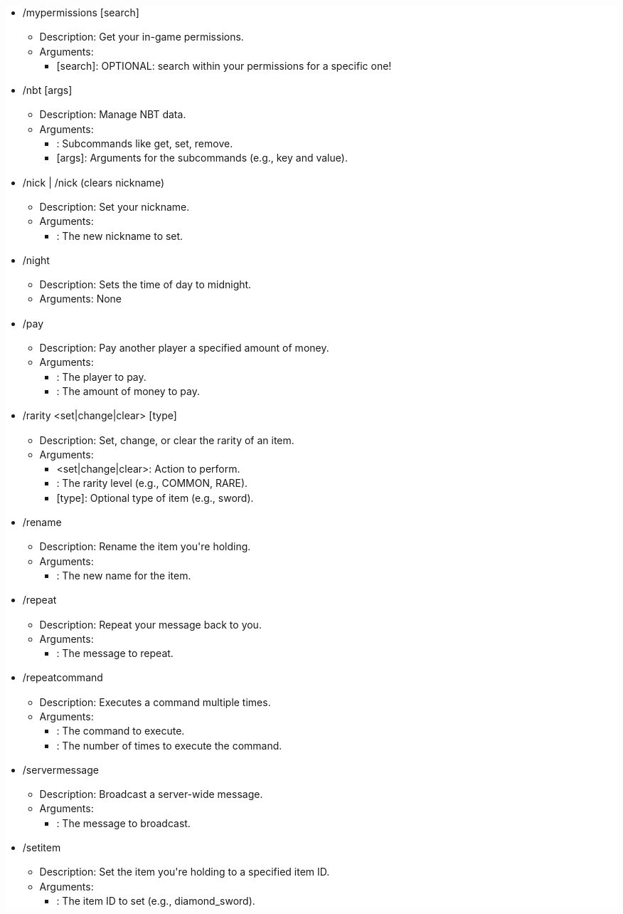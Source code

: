  - /mypermissions [search]
   - Description: Get your in-game permissions.
   - Arguments: 
     - [search]: OPTIONAL: search within your permissions for a specific one!

 - /nbt <subcommand> [args]
   - Description: Manage NBT data.
   - Arguments:
     - <subcommand>: Subcommands like get, set, remove.
     - [args]: Arguments for the subcommands (e.g., key and value).

 - /nick <nickname> | /nick (clears nickname)
   - Description: Set your nickname.
   - Arguments:
     - <nickname>: The new nickname to set.

 - /night
   - Description: Sets the time of day to midnight.
   - Arguments: None

 - /pay <player> <amount>
   - Description: Pay another player a specified amount of money.
   - Arguments:
     - <player>: The player to pay.
     - <amount>: The amount of money to pay.

 - /rarity <set|change|clear> <rarity> [type]
   - Description: Set, change, or clear the rarity of an item.
   - Arguments:
     - <set|change|clear>: Action to perform.
     - <rarity>: The rarity level (e.g., COMMON, RARE).
     - [type]: Optional type of item (e.g., sword).

 - /rename <newName>
   - Description: Rename the item you're holding.
   - Arguments:
     - <newName>: The new name for the item.

 - /repeat <message>
   - Description: Repeat your message back to you.
   - Arguments:
     - <message>: The message to repeat.

 - /repeatcommand <amount> <command to run>
   - Description: Executes a command multiple times.
   - Arguments:
     - <command>: The command to execute.
     - <amount>: The number of times to execute the command.

 - /servermessage <message>
   - Description: Broadcast a server-wide message.
   - Arguments:
     - <message>: The message to broadcast.

 - /setitem <minecraftItemID>
   - Description: Set the item you're holding to a specified item ID.
   - Arguments:
     - <minecraftItemID>: The item ID to set (e.g., diamond_sword).
